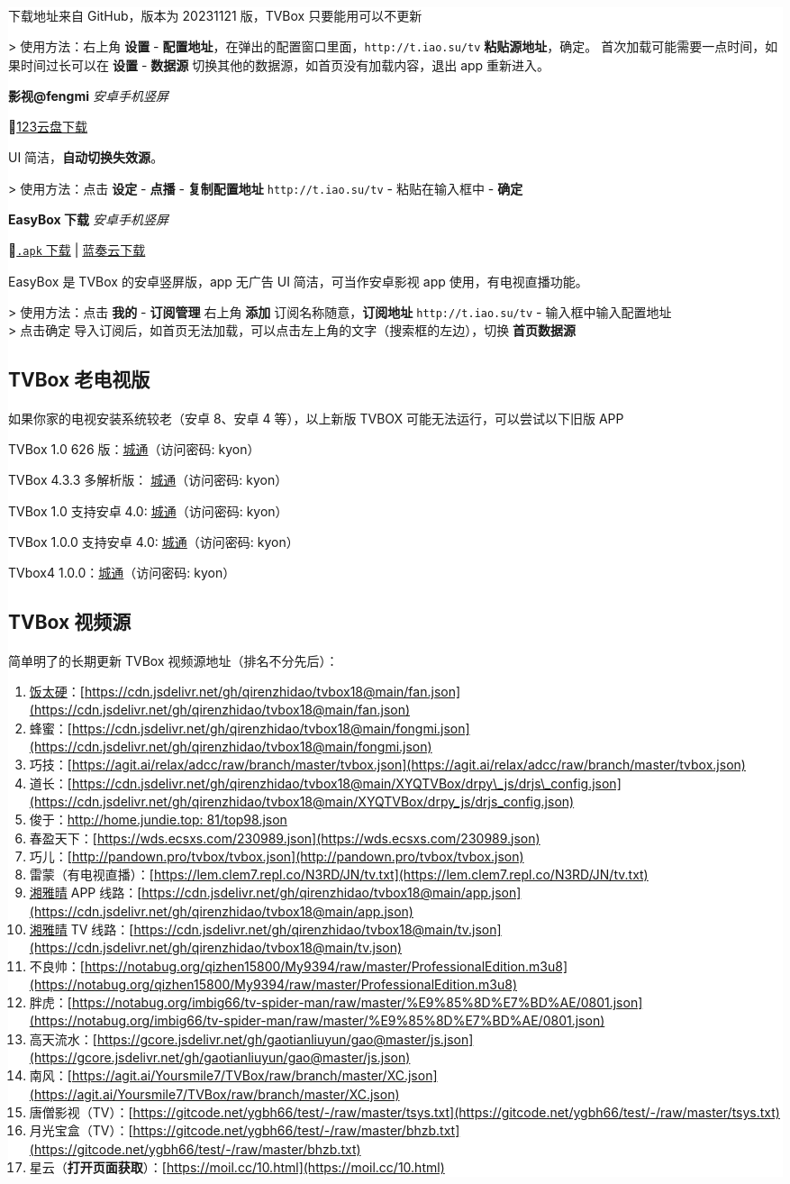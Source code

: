 下载地址来自 GitHub，版本为 20231121 版，TVBox 只要能用可以不更新

&gt; 使用方法：右上角 **设置** - **配置地址**，在弹出的配置窗口里面，`http://t.iao.su/tv` **粘贴源地址**，确定。 首次加载可能需要一点时间，如果时间过长可以在 **设置** - **数据源** 切换其他的数据源，如首页没有加载内容，退出 app 重新进入。

**影视@fengmi** *安卓手机竖屏*

🔽[123云盘下载](https://www.123pan.com/s/V65A-5tlLd.html)

UI 简洁，**自动切换失效源**。

&gt; 使用方法：点击 **设定** - **点播** - **复制配置地址** `http://t.iao.su/tv` - 粘贴在输入框中 - **确定**

**EasyBox 下载** *安卓手机竖屏*

🔽[`.apk` 下载](http://www.6ll.com/soft/11288.html) | [蓝奏云下载](https://silece.lanzouw.com/ionNF1j9i8ja)

EasyBox 是 TVBox 的安卓竖屏版，app 无广告 UI 简洁，可当作安卓影视 app 使用，有电视直播功能。

&gt; 使用方法：点击 **我的** - **订阅管理** 右上角 **添加** 订阅名称随意，**订阅地址** `http://t.iao.su/tv` - 输入框中输入配置地址  
&gt; 点击确定 导入订阅后，如首页无法加载，可以点击左上角的文字（搜索框的左边），切换 **首页数据源**

## TVBox 老电视版

如果你家的电视安装系统较老（安卓 8、安卓 4 等），以上新版 TVBOX 可能无法运行，可以尝试以下旧版 APP

TVBox 1.0 626 版：[城通](https://url67.ctfile.com/f/14869667-743597662-ea6eda?p=kyon)（访问密码: kyon）

TVBox 4.3.3 多解析版： [城通](https://url67.ctfile.com/f/14869667-743598857-9cb391?p=kyon)（访问密码: kyon）

TVBox 1.0 支持安卓 4.0: [城通](https://url67.ctfile.com/f/14869667-743598999-f93c1e?p=kyon)（访问密码: kyon）

TVBox 1.0.0 支持安卓 4.0: [城通](https://url67.ctfile.com/f/14869667-743598995-411950?p=kyon)（访问密码: kyon）

TVbox4 1.0.0：[城通](https://url67.ctfile.com/f/14869667-743599010-6bd195?p=kyon)（访问密码: kyon）

## TVBox 视频源

简单明了的长期更新 TVBox 视频源地址（排名不分先后）：

1.  [饭太硬](http://xn--sss604efuw.top/)：[https://cdn.jsdelivr.net/gh/qirenzhidao/tvbox18@main/fan.json](https://cdn.jsdelivr.net/gh/qirenzhidao/tvbox18@main/fan.json)
2.  蜂蜜：[https://cdn.jsdelivr.net/gh/qirenzhidao/tvbox18@main/fongmi.json](https://cdn.jsdelivr.net/gh/qirenzhidao/tvbox18@main/fongmi.json)
3.  巧技：[https://agit.ai/relax/adcc/raw/branch/master/tvbox.json](https://agit.ai/relax/adcc/raw/branch/master/tvbox.json)
4.  道长：[https://cdn.jsdelivr.net/gh/qirenzhidao/tvbox18@main/XYQTVBox/drpy\_js/drjs\_config.json](https://cdn.jsdelivr.net/gh/qirenzhidao/tvbox18@main/XYQTVBox/drpy_js/drjs_config.json)
5.  俊于：[http://home.jundie.top: 81/top98.json](http://home.jundie.top:81/top98.json)
6.  春盈天下：[https://wds.ecsxs.com/230989.json](https://wds.ecsxs.com/230989.json)
7.  巧儿：[http://pandown.pro/tvbox/tvbox.json](http://pandown.pro/tvbox/tvbox.json)
8.  雷蒙（有电视直播）：[https://lem.clem7.repl.co/N3RD/JN/tv.txt](https://lem.clem7.repl.co/N3RD/JN/tv.txt)
9.  [湘雅晴](https://github.com/qirenzhidao/tvbox18) APP 线路：[https://cdn.jsdelivr.net/gh/qirenzhidao/tvbox18@main/app.json](https://cdn.jsdelivr.net/gh/qirenzhidao/tvbox18@main/app.json)
10.  [湘雅晴](https://github.com/qirenzhidao/tvbox18) TV 线路：[https://cdn.jsdelivr.net/gh/qirenzhidao/tvbox18@main/tv.json](https://cdn.jsdelivr.net/gh/qirenzhidao/tvbox18@main/tv.json)
11.  不良帅：[https://notabug.org/qizhen15800/My9394/raw/master/ProfessionalEdition.m3u8](https://notabug.org/qizhen15800/My9394/raw/master/ProfessionalEdition.m3u8)
12.  胖虎：[https://notabug.org/imbig66/tv-spider-man/raw/master/%E9%85%8D%E7%BD%AE/0801.json](https://notabug.org/imbig66/tv-spider-man/raw/master/%E9%85%8D%E7%BD%AE/0801.json)
13.  高天流水：[https://gcore.jsdelivr.net/gh/gaotianliuyun/gao@master/js.json](https://gcore.jsdelivr.net/gh/gaotianliuyun/gao@master/js.json)
14.  南风：[https://agit.ai/Yoursmile7/TVBox/raw/branch/master/XC.json](https://agit.ai/Yoursmile7/TVBox/raw/branch/master/XC.json)
15.  唐僧影视（TV）：[https://gitcode.net/ygbh66/test/-/raw/master/tsys.txt](https://gitcode.net/ygbh66/test/-/raw/master/tsys.txt)
16.  月光宝盒（TV）：[https://gitcode.net/ygbh66/test/-/raw/master/bhzb.txt](https://gitcode.net/ygbh66/test/-/raw/master/bhzb.txt)
17.  星云（**打开页面获取**）：[https://moil.cc/10.html](https://moil.cc/10.html)